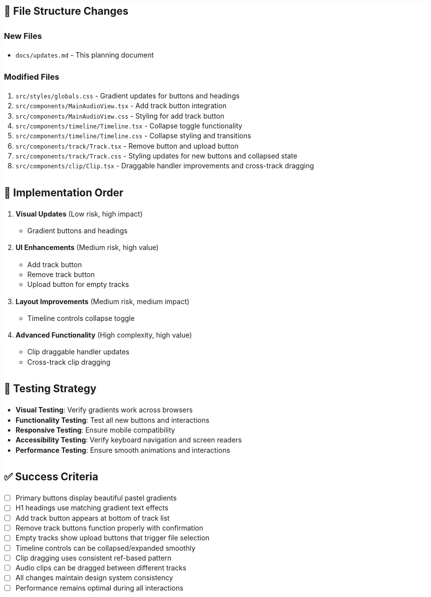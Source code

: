 ## 📁 File Structure Changes

### New Files
- `docs/updates.md` - This planning document

### Modified Files
1. `src/styles/globals.css` - Gradient updates for buttons and headings
2. `src/components/MainAudioView.tsx` - Add track button integration
3. `src/components/MainAudioView.css` - Styling for add track button
4. `src/components/timeline/Timeline.tsx` - Collapse toggle functionality
5. `src/components/timeline/Timeline.css` - Collapse styling and transitions
6. `src/components/track/Track.tsx` - Remove button and upload button
7. `src/components/track/Track.css` - Styling updates for new buttons and collapsed state
8. `src/components/clip/Clip.tsx` - Draggable handler improvements and cross-track dragging

## 🎯 Implementation Order

1. **Visual Updates** (Low risk, high impact)
   - Gradient buttons and headings
   
2. **UI Enhancements** (Medium risk, high value)
   - Add track button
   - Remove track button
   - Upload button for empty tracks
   
3. **Layout Improvements** (Medium risk, medium impact)
   - Timeline controls collapse toggle
   
4. **Advanced Functionality** (High complexity, high value)
   - Clip draggable handler updates
   - Cross-track clip dragging

## 🧪 Testing Strategy

- **Visual Testing**: Verify gradients work across browsers
- **Functionality Testing**: Test all new buttons and interactions
- **Responsive Testing**: Ensure mobile compatibility
- **Accessibility Testing**: Verify keyboard navigation and screen readers
- **Performance Testing**: Ensure smooth animations and interactions

## ✅ Success Criteria

- [ ] Primary buttons display beautiful pastel gradients
- [ ] H1 headings use matching gradient text effects
- [ ] Add track button appears at bottom of track list
- [ ] Remove track buttons function properly with confirmation
- [ ] Empty tracks show upload buttons that trigger file selection
- [ ] Timeline controls can be collapsed/expanded smoothly
- [ ] Clip dragging uses consistent ref-based pattern
- [ ] Audio clips can be dragged between different tracks
- [ ] All changes maintain design system consistency
- [ ] Performance remains optimal during all interactions
